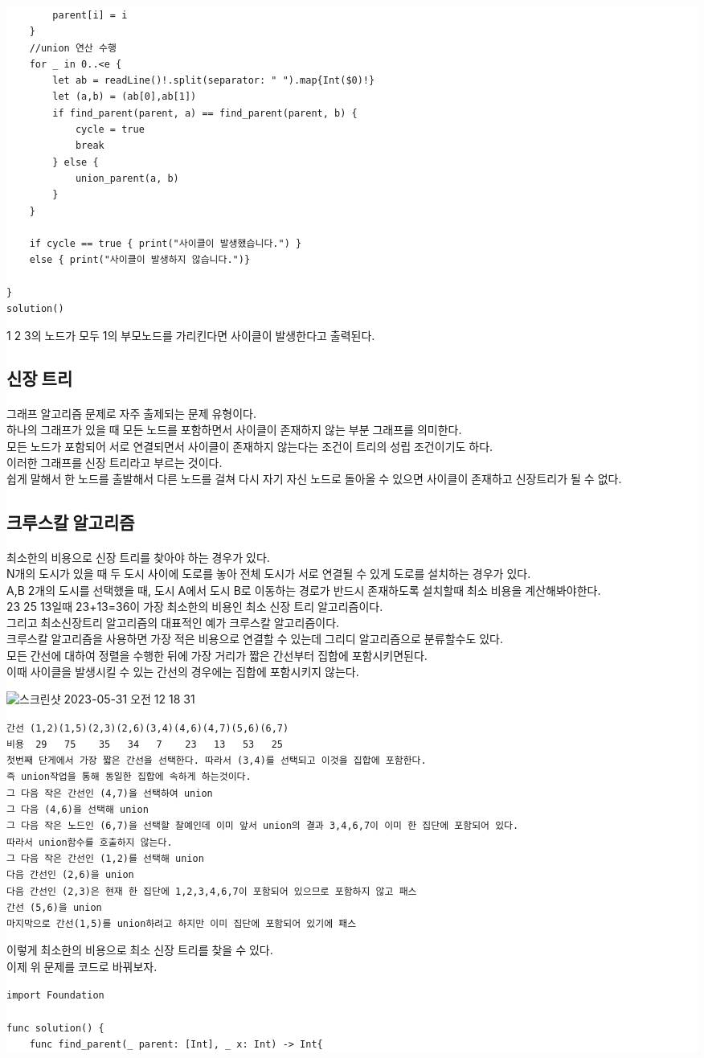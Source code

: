 ```
        parent[i] = i
    }
    //union 연산 수행
    for _ in 0..<e {
        let ab = readLine()!.split(separator: " ").map{Int($0)!}
        let (a,b) = (ab[0],ab[1])
        if find_parent(parent, a) == find_parent(parent, b) {
            cycle = true
            break
        } else {
            union_parent(a, b)
        }
    }
    
    if cycle == true { print("사이클이 발생했습니다.") }
    else { print("사이클이 발생하지 않습니다.")}
    
}
solution()
```
1 2 3의 노드가 모두 1의 부모노드를 가리킨다면 사이클이 발생한다고 출력된다.   
   
## 신장 트리
그래프 알고리즘 문제로 자주 출제되는 문제 유형이다.   
하나의 그래프가 있을 때 모든 노드를 포함하면서 사이클이 존재하지 않는 부분 그래프를 의미한다.   
모든 노드가 포함되어 서로 연결되면서 사이클이 존재하지 않는다는 조건이 트리의 성립 조건이기도 하다.   
이러한 그래프를 신장 트리라고 부르는 것이다.  
쉽게 말해서 한 노드를 출발해서 다른 노드를 걸쳐 다시 자기 자신 노드로 돌아올 수 있으면 사이클이 존재하고 신장트리가 될 수 없다.   
   
## 크루스칼 알고리즘
최소한의 비용으로 신장 트리를 찾아야 하는 경우가 있다.   
N개의 도시가 있을 때 두 도시 사이에 도로를 놓아 전체 도시가 서로 연결될 수 있게 도로를 설치하는 경우가 있다.   
A,B 2개의 도시를 선택했을 때, 도시 A에서 도시 B로 이동하는 경로가 반드시 존재하도록 설치할때 최소 비용을 계산해봐야한다.   
23 25 13일때 23+13=36이 가장 최소한의 비용인 최소 신장 트리 알고리즘이다.   
그리고 최소신장트리 알고리즘의 대표적인 예가 크루스칼 알고리즘이다.   
크루스칼 알고리즘을 사용하면 가장 적은 비용으로 연결할 수 있는데 그리디 알고리즘으로 분류할수도 있다.   
모든 간선에 대하여 정렬을 수행한 뒤에 가장 거리가 짧은 간선부터 집합에 포함시키면된다.   
이때 사이클을 발생시킬 수 있는 간선의 경우에는 집합에 포함시키지 않는다.   
   
<img width="372" alt="스크린샷 2023-05-31 오전 12 18 31" src="https://github.com/ww5702/Coding_Test/assets/60501045/d4faa107-4502-496e-b0d4-a767744c98e8">   
   
```
간선 (1,2)(1,5)(2,3)(2,6)(3,4)(4,6)(4,7)(5,6)(6,7)
비용  29   75    35   34   7    23   13   53   25
첫번째 단게에서 가장 짧은 간선을 선택한다. 따라서 (3,4)를 선택되고 이것을 집합에 포함한다.
즉 union작업을 통해 동일한 집합에 속하게 하는것이다.   
그 다음 작은 간선인 (4,7)을 선택하여 union
그 다음 (4,6)을 선택해 union
그 다음 작은 노드인 (6,7)을 선택할 찰예인데 이미 앞서 union의 결과 3,4,6,7이 이미 한 집단에 포함되어 있다.
따라서 union함수를 호출하지 않는다.
그 다음 작은 간선인 (1,2)를 선택해 union
다음 간선인 (2,6)을 union
다음 간선인 (2,3)은 현재 한 집단에 1,2,3,4,6,7이 포함되어 있으므로 포함하지 않고 패스
간선 (5,6)을 union
마지막으로 간선(1,5)를 union하려고 하지만 이미 집단에 포함되어 있기에 패스
```
이렇게 최소한의 비용으로 최소 신장 트리를 찾을 수 있다.   
이제 위 문제를 코드로 바꿔보자.   
```
import Foundation

func solution() {
    func find_parent(_ parent: [Int], _ x: Int) -> Int{
```
